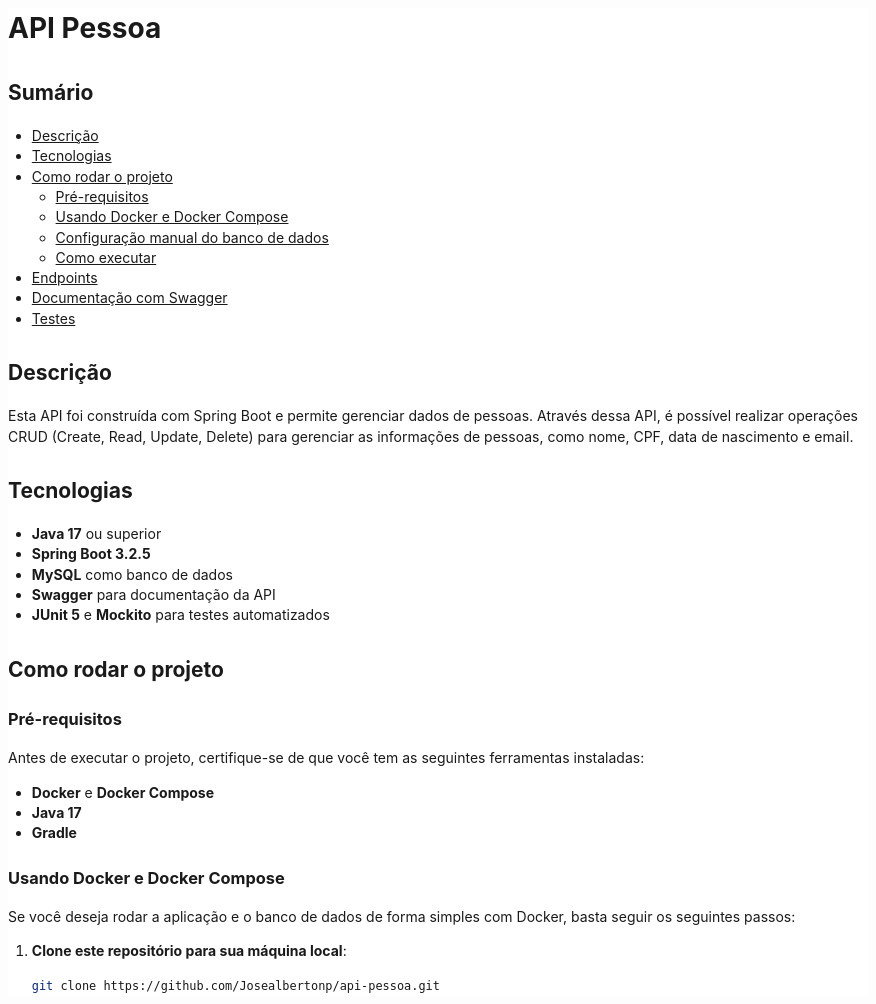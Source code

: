 # API Pessoa

## Sumário
- [Descrição](#descrição)
- [Tecnologias](#tecnologias)
- [Como rodar o projeto](#como-rodar-o-projeto)
  - [Pré-requisitos](#pré-requisitos)
  - [Usando Docker e Docker Compose](#usando-docker-e-docker-compose)
  - [Configuração manual do banco de dados](#configuração-manual-do-banco-de-dados-caso-não-use-docker)
  - [Como executar](#como-executar)
- [Endpoints](#endpoints)
- [Documentação com Swagger](#documentação-com-swagger)
- [Testes](#testes)

## Descrição

Esta API foi construída com Spring Boot e permite gerenciar dados de pessoas. Através dessa API, é possível realizar operações CRUD (Create, Read, Update, Delete) para gerenciar as informações de pessoas, como nome, CPF, data de nascimento e email.

## Tecnologias

- **Java 17** ou superior
- **Spring Boot 3.2.5**
- **MySQL** como banco de dados
- **Swagger** para documentação da API
- **JUnit 5** e **Mockito** para testes automatizados

## Como rodar o projeto

### Pré-requisitos

Antes de executar o projeto, certifique-se de que você tem as seguintes ferramentas instaladas:

- **Docker** e **Docker Compose**
- **Java 17**
- **Gradle**

### Usando Docker e Docker Compose

Se você deseja rodar a aplicação e o banco de dados de forma simples com Docker, basta seguir os seguintes passos:

1. **Clone este repositório para sua máquina local**:

    ```bash
    git clone https://github.com/Josealbertonp/api-pessoa.git
    ```
